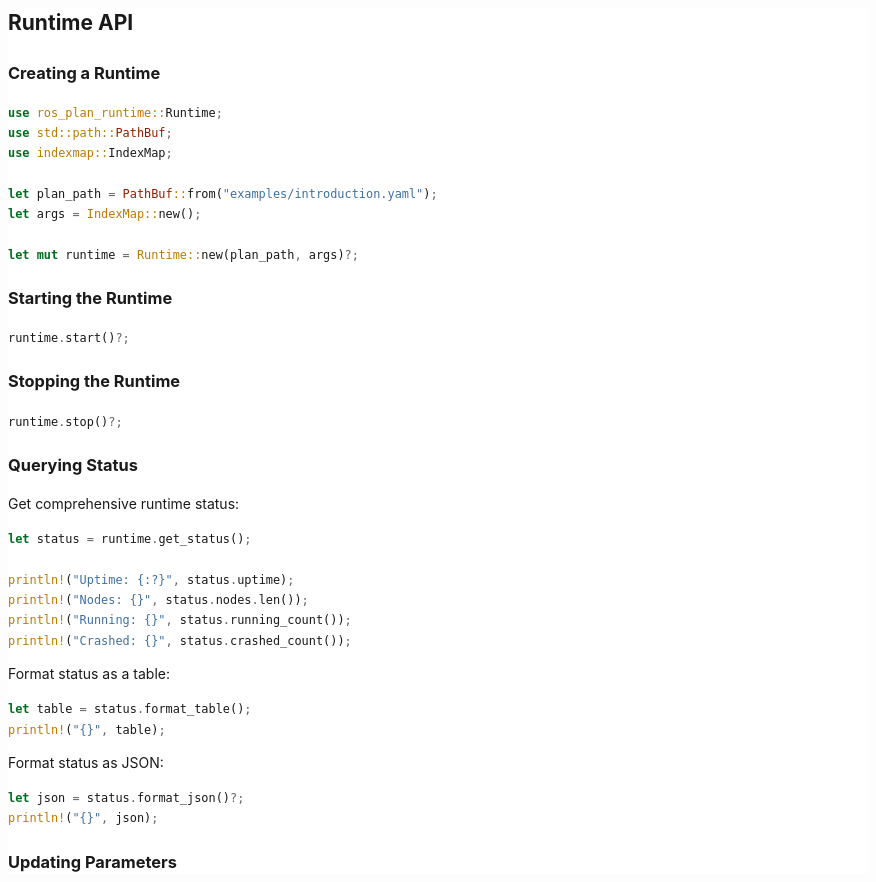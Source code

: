 ## Runtime API

### Creating a Runtime

```rust
use ros_plan_runtime::Runtime;
use std::path::PathBuf;
use indexmap::IndexMap;

let plan_path = PathBuf::from("examples/introduction.yaml");
let args = IndexMap::new();

let mut runtime = Runtime::new(plan_path, args)?;
```

### Starting the Runtime

```rust
runtime.start()?;
```

### Stopping the Runtime

```rust
runtime.stop()?;
```

### Querying Status

Get comprehensive runtime status:

```rust
let status = runtime.get_status();

println!("Uptime: {:?}", status.uptime);
println!("Nodes: {}", status.nodes.len());
println!("Running: {}", status.running_count());
println!("Crashed: {}", status.crashed_count());
```

Format status as a table:

```rust
let table = status.format_table();
println!("{}", table);
```

Format status as JSON:

```rust
let json = status.format_json()?;
println!("{}", json);
```

### Updating Parameters

